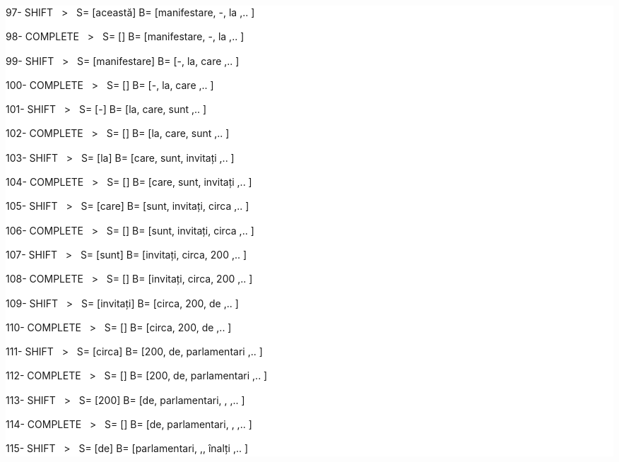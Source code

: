 
97- SHIFT&nbsp;&nbsp;&nbsp;>&nbsp;&nbsp;&nbsp;S= [această]   B= [manifestare, -, la ,.. ]



98- COMPLETE&nbsp;&nbsp;&nbsp;>&nbsp;&nbsp;&nbsp;S= []   B= [manifestare, -, la ,.. ]



99- SHIFT&nbsp;&nbsp;&nbsp;>&nbsp;&nbsp;&nbsp;S= [manifestare]   B= [-, la, care ,.. ]



100- COMPLETE&nbsp;&nbsp;&nbsp;>&nbsp;&nbsp;&nbsp;S= []   B= [-, la, care ,.. ]



101- SHIFT&nbsp;&nbsp;&nbsp;>&nbsp;&nbsp;&nbsp;S= [-]   B= [la, care, sunt ,.. ]



102- COMPLETE&nbsp;&nbsp;&nbsp;>&nbsp;&nbsp;&nbsp;S= []   B= [la, care, sunt ,.. ]



103- SHIFT&nbsp;&nbsp;&nbsp;>&nbsp;&nbsp;&nbsp;S= [la]   B= [care, sunt, invitați ,.. ]



104- COMPLETE&nbsp;&nbsp;&nbsp;>&nbsp;&nbsp;&nbsp;S= []   B= [care, sunt, invitați ,.. ]



105- SHIFT&nbsp;&nbsp;&nbsp;>&nbsp;&nbsp;&nbsp;S= [care]   B= [sunt, invitați, circa ,.. ]



106- COMPLETE&nbsp;&nbsp;&nbsp;>&nbsp;&nbsp;&nbsp;S= []   B= [sunt, invitați, circa ,.. ]



107- SHIFT&nbsp;&nbsp;&nbsp;>&nbsp;&nbsp;&nbsp;S= [sunt]   B= [invitați, circa, 200 ,.. ]



108- COMPLETE&nbsp;&nbsp;&nbsp;>&nbsp;&nbsp;&nbsp;S= []   B= [invitați, circa, 200 ,.. ]



109- SHIFT&nbsp;&nbsp;&nbsp;>&nbsp;&nbsp;&nbsp;S= [invitați]   B= [circa, 200, de ,.. ]



110- COMPLETE&nbsp;&nbsp;&nbsp;>&nbsp;&nbsp;&nbsp;S= []   B= [circa, 200, de ,.. ]



111- SHIFT&nbsp;&nbsp;&nbsp;>&nbsp;&nbsp;&nbsp;S= [circa]   B= [200, de, parlamentari ,.. ]



112- COMPLETE&nbsp;&nbsp;&nbsp;>&nbsp;&nbsp;&nbsp;S= []   B= [200, de, parlamentari ,.. ]



113- SHIFT&nbsp;&nbsp;&nbsp;>&nbsp;&nbsp;&nbsp;S= [200]   B= [de, parlamentari, , ,.. ]



114- COMPLETE&nbsp;&nbsp;&nbsp;>&nbsp;&nbsp;&nbsp;S= []   B= [de, parlamentari, , ,.. ]



115- SHIFT&nbsp;&nbsp;&nbsp;>&nbsp;&nbsp;&nbsp;S= [de]   B= [parlamentari, ,, înalți ,.. ]


